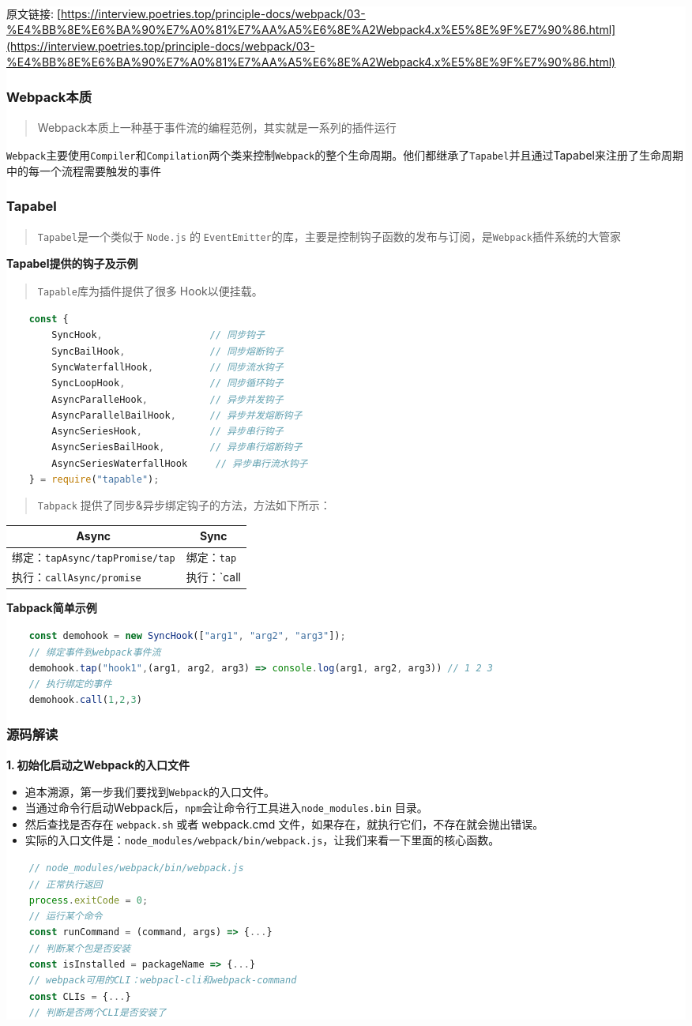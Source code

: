 原文链接: [https://interview.poetries.top/principle-docs/webpack/03-%E4%BB%8E%E6%BA%90%E7%A0%81%E7%AA%A5%E6%8E%A2Webpack4.x%E5%8E%9F%E7%90%86.html](https://interview.poetries.top/principle-docs/webpack/03-%E4%BB%8E%E6%BA%90%E7%A0%81%E7%AA%A5%E6%8E%A2Webpack4.x%E5%8E%9F%E7%90%86.html)

### Webpack本质

> Webpack本质上一种基于事件流的编程范例，其实就是一系列的插件运行

`Webpack`主要使用`Compiler`和`Compilation`两个类来控制`Webpack`的整个生命周期。他们都继承了`Tapabel`并且通过Tapabel来注册了生命周期中的每一个流程需要触发的事件

### Tapabel

> `Tapabel`是一个类似于 `Node.js` 的
> `EventEmitter`的库，主要是控制钩子函数的发布与订阅，是`Webpack`插件系统的大管家

**Tapabel提供的钩子及示例**

> `Tapable`库为插件提供了很多 Hook以便挂载。
```js
    const {
        SyncHook,                   // 同步钩子
        SyncBailHook,               // 同步熔断钩子
        SyncWaterfallHook,          // 同步流水钩子
        SyncLoopHook,               // 同步循环钩子
        AsyncParalleHook,           // 异步并发钩子
        AsyncParallelBailHook,      // 异步并发熔断钩子
        AsyncSeriesHook,            // 异步串行钩子
        AsyncSeriesBailHook,        // 异步串行熔断钩子
        AsyncSeriesWaterfallHook     // 异步串行流水钩子
    } = require("tapable");
```

> `Tabpack` 提供了同步&异步绑定钩子的方法，方法如下所示：

Async | Sync  
---|---  
绑定：`tapAsync/tapPromise/tap` | 绑定：`tap`  
执行：`callAsync/promise` | 执行：`call|`  
  
**Tabpack简单示例**
```js
    const demohook = new SyncHook(["arg1", "arg2", "arg3"]);
    // 绑定事件到webpack事件流
    demohook.tap("hook1",(arg1, arg2, arg3) => console.log(arg1, arg2, arg3)) // 1 2 3
    // 执行绑定的事件
    demohook.call(1,2,3)
```

### 源码解读

**1\. 初始化启动之Webpack的入口文件**

  * 追本溯源，第一步我们要找到`Webpack`的入口文件。
  * 当通过命令行启动Webpack后，`npm`会让命令行工具进入`node_modules.bin` 目录。
  * 然后查找是否存在 `webpack.sh` 或者 webpack.cmd 文件，如果存在，就执行它们，不存在就会抛出错误。
  * 实际的入口文件是：`node_modules/webpack/bin/webpack.js`，让我们来看一下里面的核心函数。
```js
    // node_modules/webpack/bin/webpack.js
    // 正常执行返回
    process.exitCode = 0;    
    // 运行某个命令                               
    const runCommand = (command, args) => {...}
    // 判断某个包是否安装
    const isInstalled = packageName => {...}
    // webpack可用的CLI：webpacl-cli和webpack-command
    const CLIs = {...}
    // 判断是否两个CLI是否安装了
```